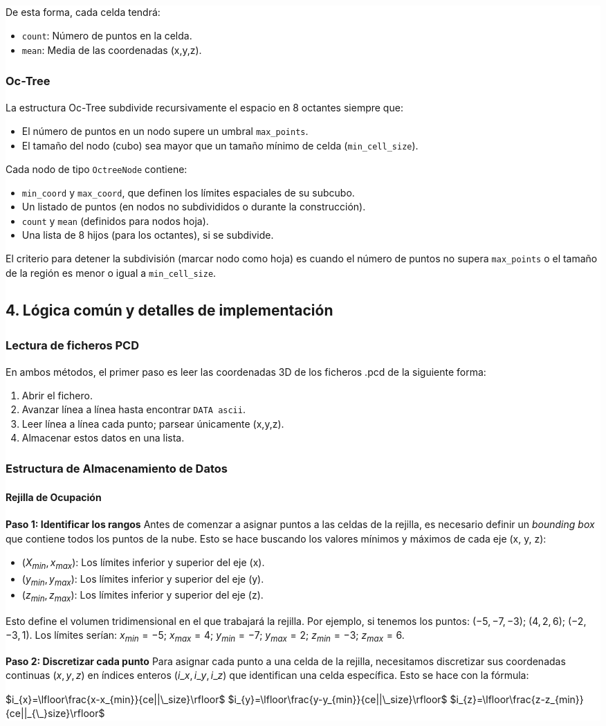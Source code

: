 De esta forma, cada celda tendrá:
* `count`: Número de puntos en la celda.
* `mean`: Media de las coordenadas (x,y,z).

### Oc-Tree
La estructura Oc-Tree subdivide recursivamente el espacio en 8 octantes siempre que:
* El número de puntos en un nodo supere un umbral `max_points`.
* El tamaño del nodo (cubo) sea mayor que un tamaño mínimo de celda (`min_cell_size`).

Cada nodo de tipo `OctreeNode` contiene:
* `min_coord` y `max_coord`, que definen los límites espaciales de su subcubo.
* Un listado de puntos (en nodos no subdivididos o durante la construcción).
* `count` y `mean` (definidos para nodos hoja).
* Una lista de 8 hijos (para los octantes), si se subdivide.

El criterio para detener la subdivisión (marcar nodo como hoja) es cuando el número de puntos no supera `max_points` o el tamaño de la región es menor o igual a `min_cell_size`.

## 4. Lógica común y detalles de implementación

### Lectura de ficheros PCD
En ambos métodos, el primer paso es leer las coordenadas 3D de los ficheros .pcd de la siguiente forma:
1.  Abrir el fichero.
2.  Avanzar línea a línea hasta encontrar `DATA ascii`.
3.  Leer línea a línea cada punto; parsear únicamente (x,y,z).
4.  Almacenar estos datos en una lista.

### Estructura de Almacenamiento de Datos

#### Rejilla de Ocupación
**Paso 1: Identificar los rangos**
Antes de comenzar a asignar puntos a las celdas de la rejilla, es necesario definir un *bounding box* que contiene todos los puntos de la nube. Esto se hace buscando los valores mínimos y máximos de cada eje (x, y, z):
* $(X_{min}, x_{max})$: Los límites inferior y superior del eje (x).
* $(y_{min}, y_{max})$: Los límites inferior y superior del eje (y).
* $(z_{min}, z_{max})$: Los límites inferior y superior del eje (z).

Esto define el volumen tridimensional en el que trabajará la rejilla.
Por ejemplo, si tenemos los puntos: $(-5, -7, -3)$; $(4, 2, 6)$; $(-2, -3, 1)$.
Los límites serían: $x_{min}=-5$; $x_{max}=4$; $y_{min}=-7$; $y_{max}=2$; $z_{min}=-3$; $z_{max}=6$.

**Paso 2: Discretizar cada punto**
Para asignar cada punto a una celda de la rejilla, necesitamos discretizar sus coordenadas continuas $(x,y,z)$ en índices enteros $(i\_x,i\_y,i\_z)$ que identifican una celda específica. Esto se hace con la fórmula:

$i_{x}=\lfloor\frac{x-x_{min}}{ce||\_size}\rfloor$
$i_{y}=\lfloor\frac{y-y_{min}}{ce||\_size}\rfloor$
$i_{z}=\lfloor\frac{z-z_{min}}{ce||_{\_}size}\rfloor$
